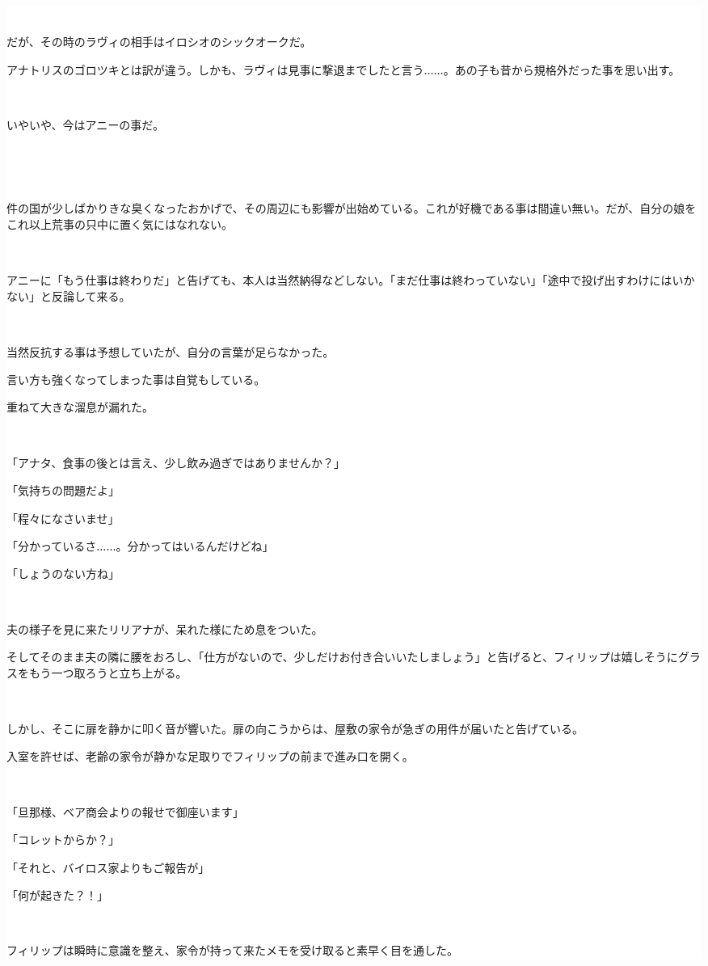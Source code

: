 &nbsp;

だが、その時のラヴィの相手はイロシオのシックオークだ。

アナトリスのゴロツキとは訳が違う。しかも、ラヴィは見事に撃退までしたと言う……。あの子も昔から規格外だった事を思い出す。

&nbsp;

いやいや、今はアニーの事だ。

&nbsp;

&nbsp;

件の国が少しばかりきな臭くなったおかげで、その周辺にも影響が出始めている。これが好機である事は間違い無い。だが、自分の娘をこれ以上荒事の只中に置く気にはなれない。

&nbsp;

アニーに「もう仕事は終わりだ」と告げても、本人は当然納得などしない。「まだ仕事は終わっていない」「途中で投げ出すわけにはいかない」と反論して来る。

&nbsp;

当然反抗する事は予想していたが、自分の言葉が足らなかった。

言い方も強くなってしまった事は自覚もしている。

重ねて大きな溜息が漏れた。

&nbsp;

「アナタ、食事の後とは言え、少し飲み過ぎではありませんか？」

「気持ちの問題だよ」

「程々になさいませ」

「分かっているさ……。分かってはいるんだけどね」

「しょうのない方ね」

&nbsp;

夫の様子を見に来たリリアナが、呆れた様にため息をついた。

そしてそのまま夫の隣に腰をおろし、「仕方がないので、少しだけお付き合いいたしましょう」と告げると、フィリップは嬉しそうにグラスをもう一つ取ろうと立ち上がる。

&nbsp;

しかし、そこに扉を静かに叩く音が響いた。扉の向こうからは、屋敷の家令が急ぎの用件が届いたと告げている。

入室を許せば、老齢の家令が静かな足取りでフィリップの前まで進み口を開く。

&nbsp;

「旦那様、ベア商会よりの報せで御座います」

「コレットからか？」

「それと、バイロス家よりもご報告が」

「何が起きた？！」

&nbsp;

フィリップは瞬時に意識を整え、家令が持って来たメモを受け取ると素早く目を通した。
